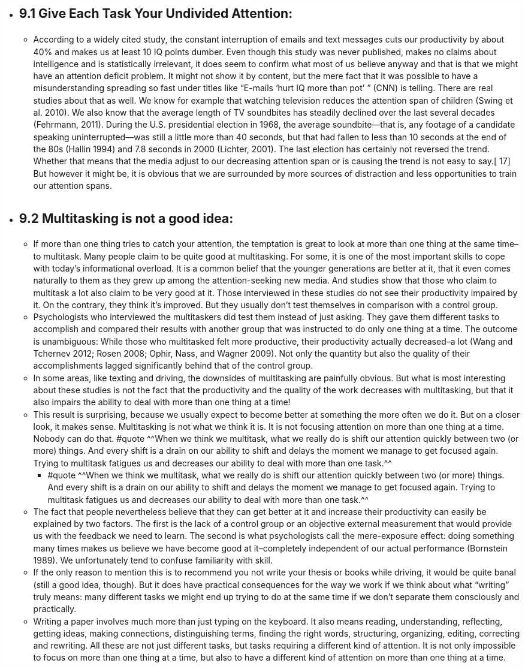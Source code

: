 - ## 9.1 Give Each Task Your Undivided Attention:
    - According to a widely cited study, the constant interruption of emails and text messages cuts our productivity by about 40% and makes us at least 10 IQ points dumber. Even though this study was never published, makes no claims about intelligence and is statistically irrelevant, it does seem to confirm what most of us believe anyway and that is that we might have an attention deficit problem. It might not show it by content, but the mere fact that it was possible to have a misunderstanding spreading so fast under titles like “E-mails ‘hurt IQ more than pot’ ” (CNN) is telling. There are real studies about that as well. We know for example that watching television reduces the attention span of children (Swing et al. 2010). We also know that the average length of TV soundbites has steadily declined over the last several decades (Fehrmann, 2011). During the U.S. presidential election in 1968, the average soundbite—that is, any footage of a candidate speaking uninterrupted—was still a little more than 40 seconds, but that had fallen to less than 10 seconds at the end of the 80s (Hallin 1994) and 7.8 seconds in 2000 (Lichter, 2001). The last election has certainly not reversed the trend. Whether that means that the media adjust to our decreasing attention span or is causing the trend is not easy to say.[ 17] But however it might be, it is obvious that we are surrounded by more sources of distraction and less opportunities to train our attention spans.

- ## 9.2 Multitasking is not a good idea:
    - If more than one thing tries to catch your attention, the temptation is great to look at more than one thing at the same time–to multitask. Many people claim to be quite good at multitasking. For some, it is one of the most important skills to cope with today’s informational overload. It is a common belief that the younger generations are better at it, that it even comes naturally to them as they grew up among the attention-seeking new media. And studies show that those who claim to multitask a lot also claim to be very good at it. Those interviewed in these studies do not see their productivity impaired by it. On the contrary, they think it’s improved. But they usually don’t test themselves in comparison with a control group. 
    - Psychologists who interviewed the multitaskers did test them instead of just asking. They gave them different tasks to accomplish and compared their results with another group that was instructed to do only one thing at a time. The outcome is unambiguous: While those who multitasked felt more productive, their productivity actually decreased–a lot (Wang and Tchernev 2012; Rosen 2008; Ophir, Nass, and Wagner 2009). Not only the quantity but also the quality of their accomplishments lagged significantly behind that of the control group.
    - In some areas, like texting and driving, the downsides of multitasking are painfully obvious. But what is most interesting about these studies is not the fact that the productivity and the quality of the work decreases with multitasking, but that it also impairs the ability to deal with more than one thing at a time!
    - This result is surprising, because we usually expect to become better at something the more often we do it. But on a closer look, it makes sense. Multitasking is not what we think it is. It is not focusing attention on more than one thing at a time. Nobody can do that. #quote ^^When we think we multitask, what we really do is shift our attention quickly between two (or more) things. And every shift is a drain on our ability to shift and delays the moment we manage to get focused again. Trying to multitask fatigues us and decreases our ability to deal with more than one task.^^
        - #quote ^^When we think we multitask, what we really do is shift our attention quickly between two (or more) things. And every shift is a drain on our ability to shift and delays the moment we manage to get focused again. Trying to multitask fatigues us and decreases our ability to deal with more than one task.^^
    - The fact that people nevertheless believe that they can get better at it and increase their productivity can easily be explained by two factors. The first is the lack of a control group or an objective external measurement that would provide us with the feedback we need to learn. The second is what psychologists call the mere-exposure effect: doing something many times makes us believe we have become good at it–completely independent of our actual performance (Bornstein 1989). We unfortunately tend to confuse familiarity with skill.
    - If the only reason to mention this is to recommend you not write your thesis or books while driving, it would be quite banal (still a good idea, though). But it does have practical consequences for the way we work if we think about what “writing” truly means: many different tasks we might end up trying to do at the same time if we don’t separate them consciously and practically.
    - Writing a paper involves much more than just typing on the keyboard. It also means reading, understanding, reflecting, getting ideas, making connections, distinguishing terms, finding the right words, structuring, organizing, editing, correcting and rewriting. All these are not just different tasks, but tasks requiring a different kind of attention. It is not only impossible to focus on more than one thing at a time, but also to have a different kind of attention on more than one thing at a time.